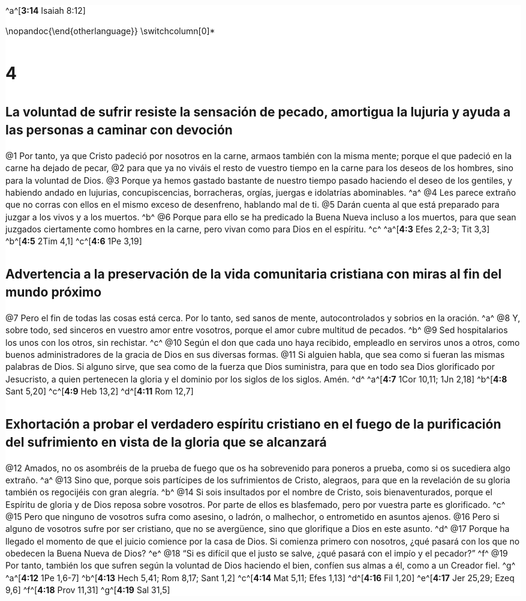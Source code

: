^a^[**3:14** Isaiah 8:12] 

\nopandoc{\end{otherlanguage}}
\switchcolumn[0]*

# 4
## La voluntad de sufrir resiste la sensación de pecado, amortigua la lujuria y ayuda a las personas a caminar con devoción
@1 Por tanto, ya que Cristo padeció por nosotros en la carne, armaos también con la misma mente; porque el que padeció en la carne ha dejado de pecar, @2 para que ya no viváis el resto de vuestro tiempo en la carne para los deseos de los hombres, sino para la voluntad de Dios. @3 Porque ya hemos gastado bastante de nuestro tiempo pasado haciendo el deseo de los gentiles, y habiendo andado en lujurias, concupiscencias, borracheras, orgías, juergas e idolatrías abominables. ^a^ @4 Les parece extraño que no corras con ellos en el mismo exceso de desenfreno, hablando mal de ti. @5 Darán cuenta al que está preparado para juzgar a los vivos y a los muertos. ^b^ @6 Porque para ello se ha predicado la Buena Nueva incluso a los muertos, para que sean juzgados ciertamente como hombres en la carne, pero vivan como para Dios en el espíritu. ^c^
^a^[**4:3** Efes 2,2-3; Tit 3,3] ^b^[**4:5** 2Tim 4,1] ^c^[**4:6** 1Pe 3,19]

## Advertencia a la preservación de la vida comunitaria cristiana con miras al fin del mundo próximo
@7 Pero el fin de todas las cosas está cerca. Por lo tanto, sed sanos de mente, autocontrolados y sobrios en la oración. ^a^ @8 Y, sobre todo, sed sinceros en vuestro amor entre vosotros, porque el amor cubre multitud de pecados. ^b^ @9 Sed hospitalarios los unos con los otros, sin rechistar. ^c^ @10 Según el don que cada uno haya recibido, empleadlo en serviros unos a otros, como buenos administradores de la gracia de Dios en sus diversas formas. @11 Si alguien habla, que sea como si fueran las mismas palabras de Dios. Si alguno sirve, que sea como de la fuerza que Dios suministra, para que en todo sea Dios glorificado por Jesucristo, a quien pertenecen la gloria y el dominio por los siglos de los siglos. Amén. ^d^
^a^[**4:7** 1Cor 10,11; 1Jn 2,18] ^b^[**4:8** Sant 5,20] ^c^[**4:9** Heb 13,2] ^d^[**4:11** Rom 12,7]

## Exhortación a probar el verdadero espíritu cristiano en el fuego de la purificación del sufrimiento en vista de la gloria que se alcanzará
@12 Amados, no os asombréis de la prueba de fuego que os ha sobrevenido para poneros a prueba, como si os sucediera algo extraño. ^a^ @13 Sino que, porque sois partícipes de los sufrimientos de Cristo, alegraos, para que en la revelación de su gloria también os regocijéis con gran alegría. ^b^ @14 Si sois insultados por el nombre de Cristo, sois bienaventurados, porque el Espíritu de gloria y de Dios reposa sobre vosotros. Por parte de ellos es blasfemado, pero por vuestra parte es glorificado. ^c^ @15 Pero que ninguno de vosotros sufra como asesino, o ladrón, o malhechor, o entrometido en asuntos ajenos. @16 Pero si alguno de vosotros sufre por ser cristiano, que no se avergüence, sino que glorifique a Dios en este asunto. ^d^ @17 Porque ha llegado el momento de que el juicio comience por la casa de Dios. Si comienza primero con nosotros, ¿qué pasará con los que no obedecen la Buena Nueva de Dios? ^e^ @18 “Si es difícil que el justo se salve, ¿qué pasará con el impío y el pecador?” ^f^ @19 Por tanto, también los que sufren según la voluntad de Dios haciendo el bien, confíen sus almas a él, como a un Creador fiel. ^g^
^a^[**4:12** 1Pe 1,6-7] ^b^[**4:13** Hech 5,41; Rom 8,17; Sant 1,2] ^c^[**4:14** Mat 5,11; Efes 1,13] ^d^[**4:16** Fil 1,20] ^e^[**4:17** Jer 25,29; Ezeq 9,6] ^f^[**4:18** Prov 11,31] ^g^[**4:19** Sal 31,5]
